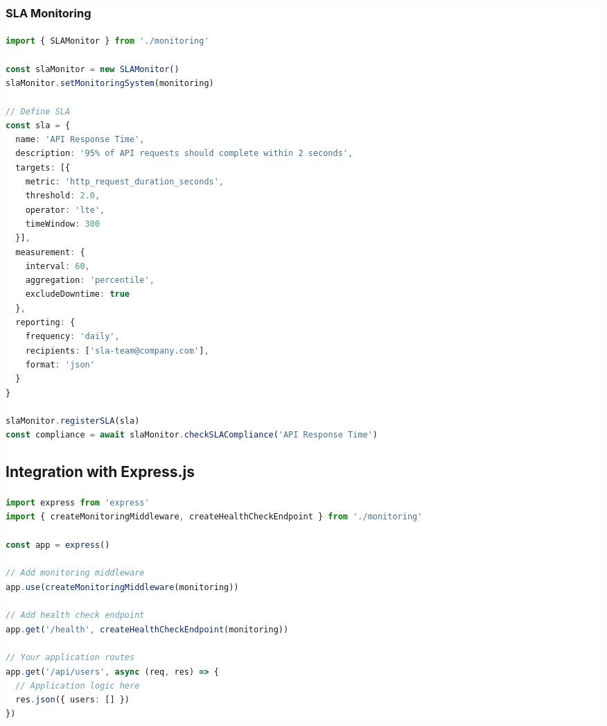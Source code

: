 ### SLA Monitoring
```typescript
import { SLAMonitor } from './monitoring'

const slaMonitor = new SLAMonitor()
slaMonitor.setMonitoringSystem(monitoring)

// Define SLA
const sla = {
  name: 'API Response Time',
  description: '95% of API requests should complete within 2 seconds',
  targets: [{
    metric: 'http_request_duration_seconds',
    threshold: 2.0,
    operator: 'lte',
    timeWindow: 300
  }],
  measurement: {
    interval: 60,
    aggregation: 'percentile',
    excludeDowntime: true
  },
  reporting: {
    frequency: 'daily',
    recipients: ['sla-team@company.com'],
    format: 'json'
  }
}

slaMonitor.registerSLA(sla)
const compliance = await slaMonitor.checkSLACompliance('API Response Time')
```

## Integration with Express.js

```typescript
import express from 'express'
import { createMonitoringMiddleware, createHealthCheckEndpoint } from './monitoring'

const app = express()

// Add monitoring middleware
app.use(createMonitoringMiddleware(monitoring))

// Add health check endpoint
app.get('/health', createHealthCheckEndpoint(monitoring))

// Your application routes
app.get('/api/users', async (req, res) => {
  // Application logic here
  res.json({ users: [] })
})
```
